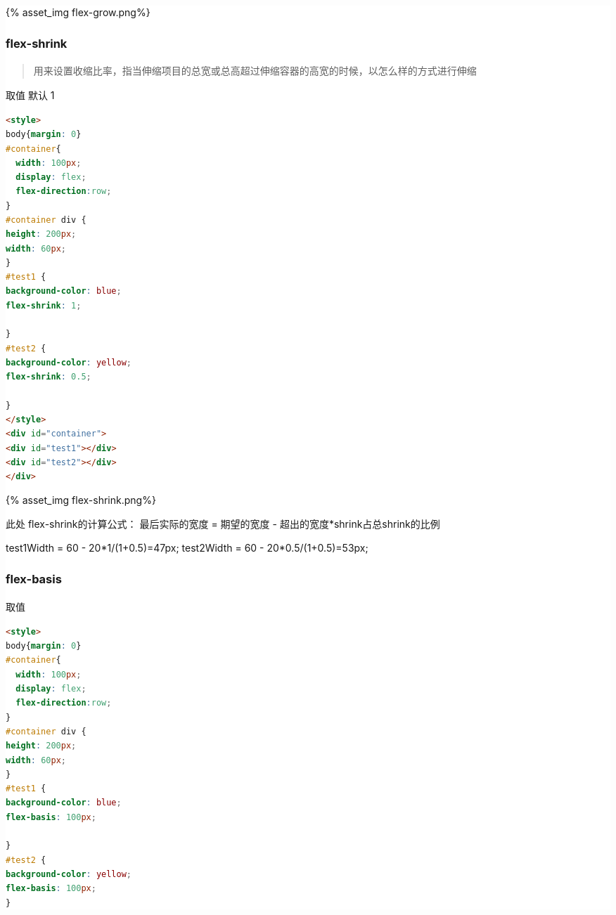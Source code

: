 {% asset_img flex-grow.png%}
### flex-shrink 
> 用来设置收缩比率，指当伸缩项目的总宽或总高超过伸缩容器的高宽的时候，以怎么样的方式进行伸缩

  取值 <number>
默认 1
```html
<style> 
body{margin: 0}
#container{
  width: 100px;
  display: flex;
  flex-direction:row;
}
#container div { 
height: 200px; 
width: 60px; 
} 
#test1 { 
background-color: blue; 
flex-shrink: 1; 

} 
#test2 { 
background-color: yellow; 
flex-shrink: 0.5; 

} 
</style> 
<div id="container"> 
<div id="test1"></div> 
<div id="test2"></div> 
</div> 
```
{% asset_img flex-shrink.png%}

此处 flex-shrink的计算公式：
最后实际的宽度 = 期望的宽度 - 超出的宽度*shrink占总shrink的比例

test1Width = 60 - 20\*1/(1+0.5)=47px;
test2Width = 60 - 20\*0.5/(1+0.5)=53px;

### flex-basis
取值 <width>
```html
<style> 
body{margin: 0}
#container{
  width: 100px;
  display: flex;
  flex-direction:row;
}
#container div { 
height: 200px; 
width: 60px; 
} 
#test1 { 
background-color: blue; 
flex-basis: 100px; 

} 
#test2 { 
background-color: yellow; 
flex-basis: 100px; 
} 
```